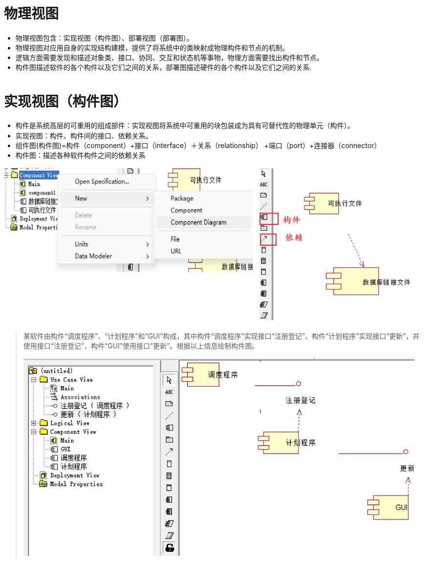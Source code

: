 # 物理视图

- 物理视图包含：实现视图（构件图）、部署视图（部署图）。
- 物理视图对应用自身的实现结构建模，提供了将系统中的类映射成物理构件和节点的机制。
- 逻辑方面需要发现和描述对象类、接口、协同、交互和状态机等事物，物理方面需要找出构件和节点。 
- 构件图描述软件的各个构件以及它们之间的关系，部署图描述硬件的各个构件以及它们之间的关系.

# 实现视图（构件图）

- 构件是系统高层的可重用的组成部件：实现视图将系统中可重用的块包装成为具有可替代性的物理单元（构件）。
- 实现视图：构件、构件间的接口、依赖关系。
- 组件图(构件图)=构件（component）+接口（interface）＋关系（relationship） +端口（port）+连接器（connector）
- 构件图：描述各种软件构件之间的依赖关系

<img src="../../pictures/Snipaste_2023-02-23_15-30-48.png" width="1200"/> 

> 某软件由构件“调度程序”、“计划程序”和“GUI”构成，其中构件“调度程序”实现接口“注册登记”、构件“计划程序”实现接口“更新”，并使用接口“注册登记”，构件“GUI”使用接口“更新”。根据以上信息绘制构件图。
>
> <img src="../../pictures/Snipaste_2023-06-02_16-31-50.png" width="800"/>
